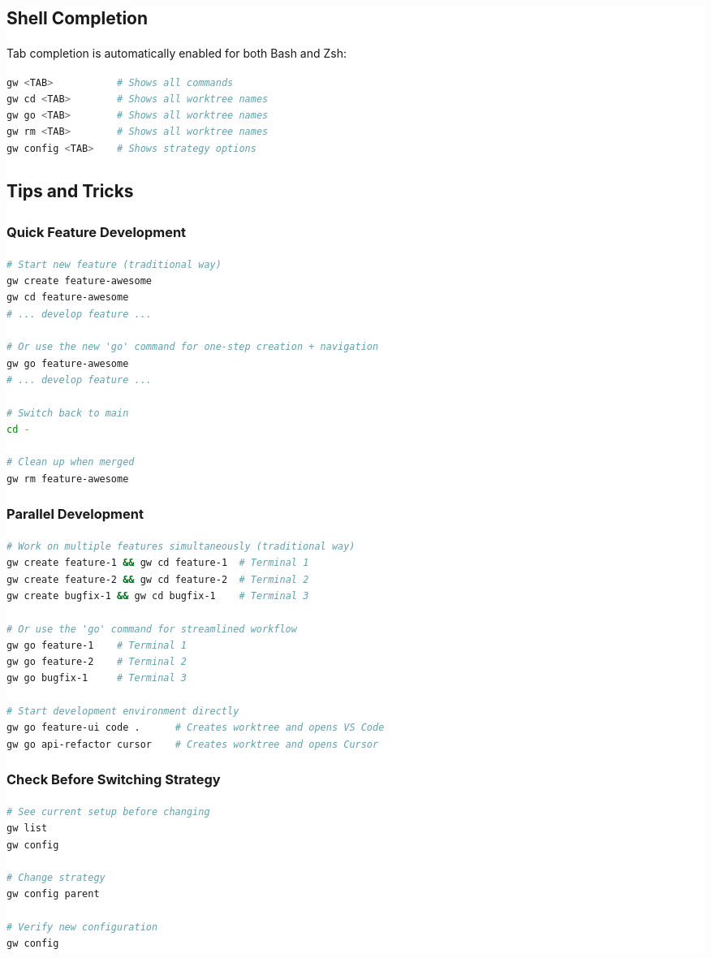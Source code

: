 ## Shell Completion

Tab completion is automatically enabled for both Bash and Zsh:

```bash
gw <TAB>           # Shows all commands
gw cd <TAB>        # Shows all worktree names
gw go <TAB>        # Shows all worktree names
gw rm <TAB>        # Shows all worktree names
gw config <TAB>    # Shows strategy options
```

## Tips and Tricks

### Quick Feature Development
```bash
# Start new feature (traditional way)
gw create feature-awesome
gw cd feature-awesome
# ... develop feature ...

# Or use the new 'go' command for one-step creation + navigation
gw go feature-awesome
# ... develop feature ...

# Switch back to main
cd -

# Clean up when merged
gw rm feature-awesome
```

### Parallel Development
```bash
# Work on multiple features simultaneously (traditional way)
gw create feature-1 && gw cd feature-1  # Terminal 1
gw create feature-2 && gw cd feature-2  # Terminal 2
gw create bugfix-1 && gw cd bugfix-1    # Terminal 3

# Or use the 'go' command for streamlined workflow
gw go feature-1    # Terminal 1
gw go feature-2    # Terminal 2  
gw go bugfix-1     # Terminal 3

# Start development environment directly
gw go feature-ui code .      # Creates worktree and opens VS Code
gw go api-refactor cursor    # Creates worktree and opens Cursor
```

### Check Before Switching Strategy
```bash
# See current setup before changing
gw list
gw config

# Change strategy
gw config parent

# Verify new configuration
gw config
```
